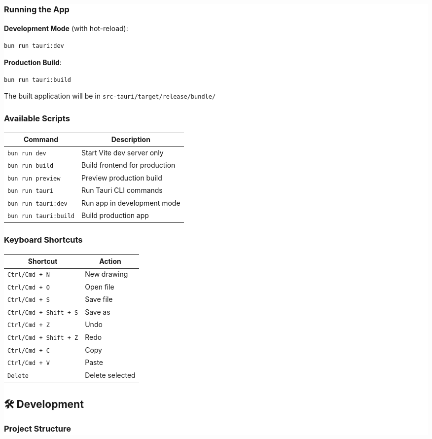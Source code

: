 ### Running the App

**Development Mode** (with hot-reload):
```bash
bun run tauri:dev
```

**Production Build**:
```bash
bun run tauri:build
```

The built application will be in `src-tauri/target/release/bundle/`

### Available Scripts

| Command | Description |
|---------|-------------|
| `bun run dev` | Start Vite dev server only |
| `bun run build` | Build frontend for production |
| `bun run preview` | Preview production build |
| `bun run tauri` | Run Tauri CLI commands |
| `bun run tauri:dev` | Run app in development mode |
| `bun run tauri:build` | Build production app |

### Keyboard Shortcuts

| Shortcut | Action |
|----------|--------|
| `Ctrl/Cmd + N` | New drawing |
| `Ctrl/Cmd + O` | Open file |
| `Ctrl/Cmd + S` | Save file |
| `Ctrl/Cmd + Shift + S` | Save as |
| `Ctrl/Cmd + Z` | Undo |
| `Ctrl/Cmd + Shift + Z` | Redo |
| `Ctrl/Cmd + C` | Copy |
| `Ctrl/Cmd + V` | Paste |
| `Delete` | Delete selected |

## 🛠️ Development

### Project Structure
